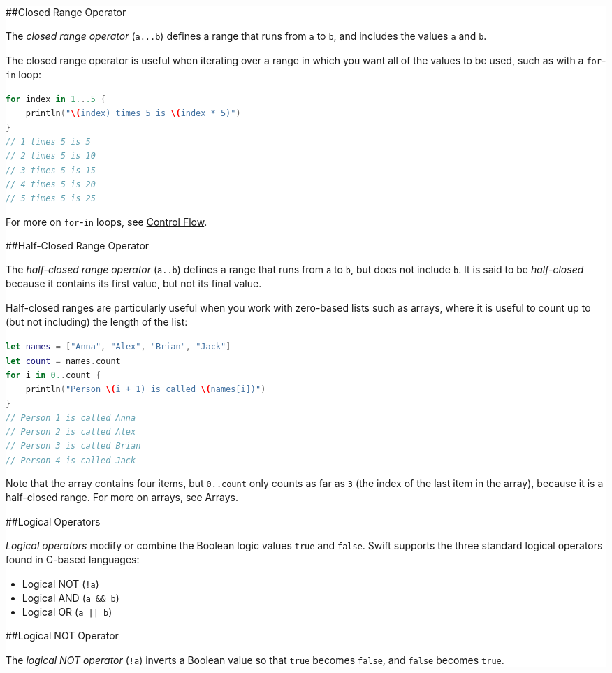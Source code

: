 ##Closed Range Operator

The *closed range operator* (`a...b`) defines a range that runs from `a` to `b`, and includes the values `a` and `b`.

The closed range operator is useful when iterating over a range in which you want all of the values to be used, such as with a `for`-`in` loop:

```swift
for index in 1...5 {
    println("\(index) times 5 is \(index * 5)")
}
// 1 times 5 is 5
// 2 times 5 is 10
// 3 times 5 is 15
// 4 times 5 is 20
// 5 times 5 is 25
```

For more on `for`-`in` loops, see [Control Flow]().

##Half-Closed Range Operator

The *half-closed range operator* (`a..b`) defines a range that runs from `a` to `b`, but does not include `b`. It is said to be *half-closed* because it contains its first value, but not its final value.

Half-closed ranges are particularly useful when you work with zero-based lists such as arrays, where it is useful to count up to (but not including) the length of the list:

```swift
let names = ["Anna", "Alex", "Brian", "Jack"]
let count = names.count
for i in 0..count {
    println("Person \(i + 1) is called \(names[i])")
}
// Person 1 is called Anna
// Person 2 is called Alex
// Person 3 is called Brian
// Person 4 is called Jack
```

Note that the array contains four items, but `0..count` only counts as far as `3` (the index of the last item in the array), because it is a half-closed range. For more on arrays, see [Arrays]().

##Logical Operators

*Logical operators* modify or combine the Boolean logic values `true` and `false`. Swift supports the three standard logical operators found in C-based languages:

- Logical NOT (`!a`)
- Logical AND (`a && b`)
- Logical OR (`a || b`)

##Logical NOT Operator

The *logical NOT operator* (`!a`) inverts a Boolean value so that `true` becomes `false`, and `false` becomes `true`.
